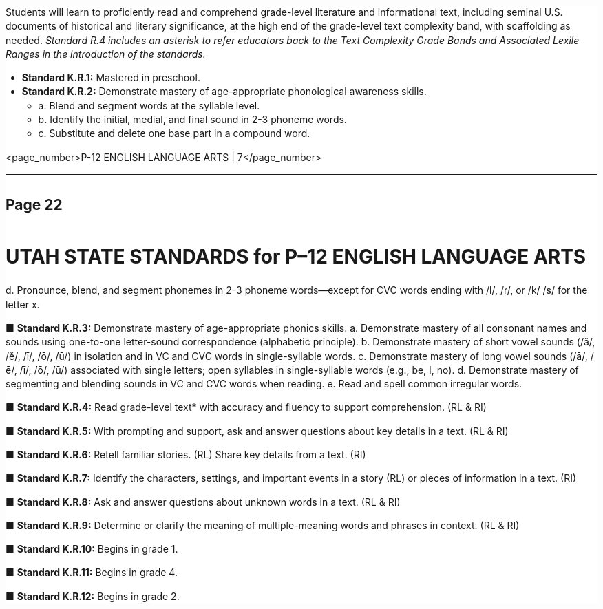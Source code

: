 Students will learn to proficiently read and comprehend grade-level literature and informational text, including seminal U.S. documents of historical and literary significance, at the high end of the grade-level text complexity band, with scaffolding as needed. *Standard R.4 includes an asterisk to refer educators back to the Text Complexity Grade Bands and Associated Lexile Ranges in the introduction of the standards.*

*   **Standard K.R.1:** Mastered in preschool.
*   **Standard K.R.2:** Demonstrate mastery of age-appropriate phonological awareness skills.
    *   a. Blend and segment words at the syllable level.
    *   b. Identify the initial, medial, and final sound in 2-3 phoneme words.
    *   c. Substitute and delete one base part in a compound word.

&lt;page_number&gt;P-12 ENGLISH LANGUAGE ARTS | 7&lt;/page_number&gt;

---


## Page 22

# UTAH STATE STANDARDS for P–12 ENGLISH LANGUAGE ARTS

d. Pronounce, blend, and segment phonemes in 2-3 phoneme words—except for CVC words ending with /l/, /r/, or /k/ /s/ for the letter x.

■ **Standard K.R.3:** Demonstrate mastery of age-appropriate phonics skills.
a. Demonstrate mastery of all consonant names and sounds using one-to-one letter-sound correspondence (alphabetic principle).
b. Demonstrate mastery of short vowel sounds (/ă/, /ě/, /ī/, /ō/, /ū/) in isolation and in VC and CVC words in single-syllable words.
c. Demonstrate mastery of long vowel sounds (/ā/, /ē/, /ī/, /ō/, /ū/) associated with single letters; open syllables in single-syllable words (e.g., be, I, no).
d. Demonstrate mastery of segmenting and blending sounds in VC and CVC words when reading.
e. Read and spell common irregular words.

■ **Standard K.R.4:** Read grade-level text\* with accuracy and fluency to support comprehension. (RL & RI)

■ **Standard K.R.5:** With prompting and support, ask and answer questions about key details in a text. (RL & RI)

■ **Standard K.R.6:** Retell familiar stories. (RL)
Share key details from a text. (RI)

■ **Standard K.R.7:** Identify the characters, settings, and important events in a story (RL) or pieces of information in a text. (RI)

■ **Standard K.R.8:** Ask and answer questions about unknown words in a text. (RL & RI)

■ **Standard K.R.9:** Determine or clarify the meaning of multiple-meaning words and phrases in context. (RL & RI)

■ **Standard K.R.10:** Begins in grade 1.

■ **Standard K.R.11:** Begins in grade 4.

■ **Standard K.R.12:** Begins in grade 2.

